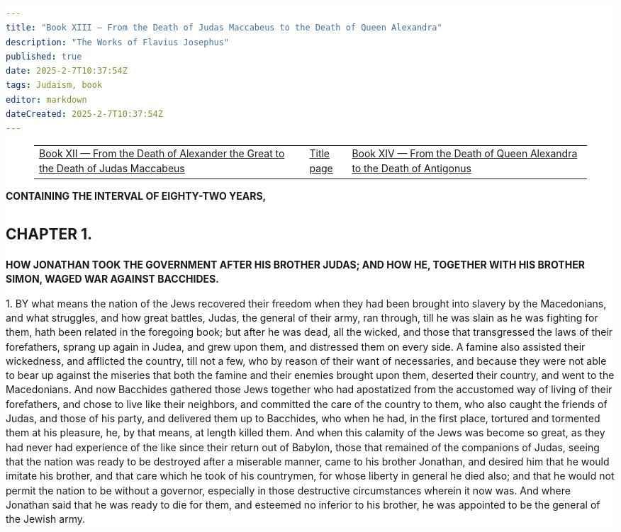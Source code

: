 ```yaml
---
title: "Book XIII — From the Death of Judas Maccabeus to the Death of Queen Alexandra"
description: "The Works of Flavius Josephus"
published: true
date: 2025-2-7T10:37:54Z
tags: Judaism, book
editor: markdown
dateCreated: 2025-2-7T10:37:54Z
---
```


<figure class="table chapter-navigator">
  <table>
    <tbody>
      <tr>
        <td>
        <a href="/en/book/Judaism/The_Works_of_Flavius_Josephus/Antiquities_12">
          <span class="mdi mdi-arrow-left-drop-circle"></span><span class="pl-2">Book XII — From the Death of Alexander the Great to the Death of Judas Maccabeus</span>
        </a>
        </td>
        <td>
        <a href="/en/book/Judaism/The_Works_of_Flavius_Josephus">
          <span class="mdi mdi-book-open-variant"></span><span class="pl-2">Title page</span>
        </a>
        </td>
        <td>
        <a href="/en/book/Judaism/The_Works_of_Flavius_Josephus/Antiquities_14">
          <span class="pr-2">Book XIV — From the Death of Queen Alexandra to the Death of Antigonus</span><span class="mdi mdi-arrow-right-drop-circle"></span>
        </a>
        </td>
      </tr>
    </tbody>
  </table>
</figure>

**CONTAINING THE INTERVAL OF EIGHTY-TWO YEARS,**

## CHAPTER 1.

**HOW JONATHAN TOOK THE GOVERNMENT AFTER HIS BROTHER JUDAS; AND HOW HE, TOGETHER WITH HIS BROTHER SIMON, WAGED WAR AGAINST BACCHIDES.**

<a id="v1_1"></a>1\. BY what means the nation of the Jews recovered their freedom when they had been brought into slavery by the Macedonians, and what struggles, and how great battles, Judas, the general of their army, ran through, till he was slain as he was fighting for them, hath been related in the foregoing book; but after he was dead, all the wicked, and those that transgressed the laws of their forefathers, sprang up again in Judea, and grew upon them, and distressed them on every side. A famine also assisted their wickedness, and afflicted the country, till not a few, who by reason of their want of necessaries, and because they were not able to bear up against the miseries that both the famine and their enemies brought upon them, deserted their country, and went to the Macedonians. And now Bacchides gathered those Jews together who had apostatized from the accustomed way of living of their forefathers, and chose to live like their neighbors, and committed the care of the country to them, who also caught the friends of Judas, and those of his party, and delivered them up to Bacchides, who when he had, in the first place, tortured and tormented them at his pleasure, he, by that means, at length killed them. And when this calamity of the Jews was become so great, as they had never had experience of the like since their return out of Babylon, those that remained of the companions of Judas, seeing that the nation was ready to be destroyed after a miserable manner, came to his brother Jonathan, and desired him that he would imitate his brother, and that care which he took of his countrymen, for whose liberty in general he died also; and that he would not permit the nation to be without a governor, especially in those destructive circumstances wherein it now was. And where Jonathan said that he was ready to die for them, and esteemed no inferior to his brother, he was appointed to be the general of the Jewish army.